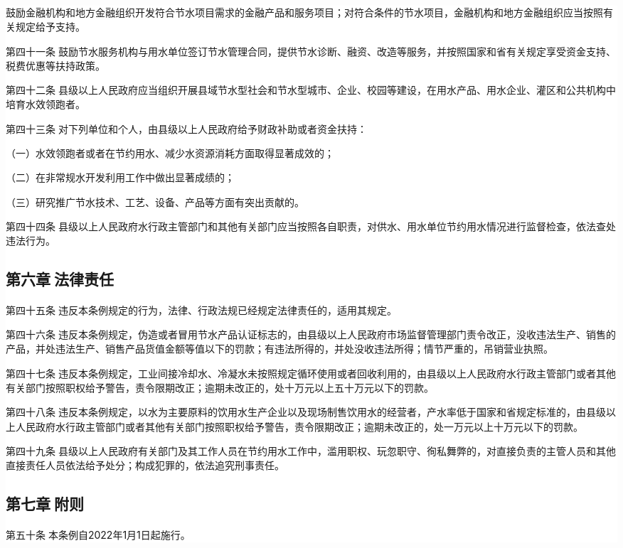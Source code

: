 鼓励金融机构和地方金融组织开发符合节水项目需求的金融产品和服务项目；对符合条件的节水项目，金融机构和地方金融组织应当按照有关规定给予支持。

第四十一条 鼓励节水服务机构与用水单位签订节水管理合同，提供节水诊断、融资、改造等服务，并按照国家和省有关规定享受资金支持、税费优惠等扶持政策。

第四十二条 县级以上人民政府应当组织开展县域节水型社会和节水型城市、企业、校园等建设，在用水产品、用水企业、灌区和公共机构中培育水效领跑者。

第四十三条 对下列单位和个人，由县级以上人民政府给予财政补助或者资金扶持：

（一）水效领跑者或者在节约用水、减少水资源消耗方面取得显著成效的；

（二）在非常规水开发利用工作中做出显著成绩的；

（三）研究推广节水技术、工艺、设备、产品等方面有突出贡献的。

第四十四条 县级以上人民政府水行政主管部门和其他有关部门应当按照各自职责，对供水、用水单位节约用水情况进行监督检查，依法查处违法行为。

## 第六章  法律责任

第四十五条 违反本条例规定的行为，法律、行政法规已经规定法律责任的，适用其规定。

第四十六条 违反本条例规定，伪造或者冒用节水产品认证标志的，由县级以上人民政府市场监督管理部门责令改正，没收违法生产、销售的产品，并处违法生产、销售产品货值金额等值以下的罚款；有违法所得的，并处没收违法所得；情节严重的，吊销营业执照。

第四十七条 违反本条例规定，工业间接冷却水、冷凝水未按照规定循环使用或者回收利用的，由县级以上人民政府水行政主管部门或者其他有关部门按照职权给予警告，责令限期改正；逾期未改正的，处十万元以上五十万元以下的罚款。

第四十八条 违反本条例规定，以水为主要原料的饮用水生产企业以及现场制售饮用水的经营者，产水率低于国家和省规定标准的，由县级以上人民政府水行政主管部门或者其他有关部门按照职权给予警告，责令限期改正；逾期未改正的，处一万元以上十万元以下的罚款。

第四十九条 县级以上人民政府有关部门及其工作人员在节约用水工作中，滥用职权、玩忽职守、徇私舞弊的，对直接负责的主管人员和其他直接责任人员依法给予处分；构成犯罪的，依法追究刑事责任。

## 第七章  附则

第五十条 本条例自2022年1月1日起施行。